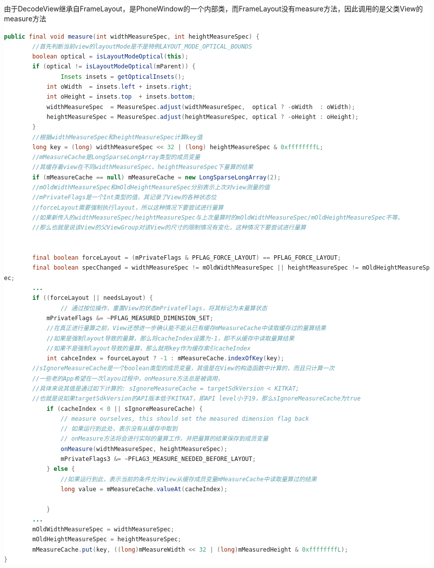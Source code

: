 由于DecodeView继承自FrameLayout，是PhoneWindow的一个内部类，而FrameLayout没有measure方法，因此调用的是父类View的measure方法

```java
public final void measure(int widthMeasureSpec, int heightMeasureSpec) {
        //首先判断当前view的layoutMode是不是特例LAYOUT_MODE_OPTICAL_BOUNDS
        boolean optical = isLayoutModeOptical(this);
        if (optical != isLayoutModeOptical(mParent)) {
                Insets insets = getOpticalInsets();
            int oWidth  = insets.left + insets.right;
            int oHeight = insets.top  + insets.bottom;
            widthMeasureSpec  = MeasureSpec.adjust(widthMeasureSpec,  optical ? -oWidth  : oWidth);
            heightMeasureSpec = MeasureSpec.adjust(heightMeasureSpec, optical ? -oHeight : oHeight);
        }
        //根据widthMeasureSpec和heightMeasureSpec计算key值
        long key = (long) widthMeasureSpec << 32 | (long) heightMeasureSpec & 0xffffffffL;
        //mMeasureCache是LongSparseLongArray类型的成员变量
        //其缓存着view在不同widthMeasureSpec、heightMeasureSpec下量算的结果
        if (mMeasureCache == null) mMeasureCache = new LongSparseLongArray(2);
        //mOldWidthMeasureSpec和mOldHeightMeasureSpec分别表示上次对view测量的值
        //mPrivateFlags是一个Int类型的值，其记录了View的各种状态位
        //forceLayout需要强制执行layout，所以这种情况下要尝试进行量算
        //如果新传入的widthMeasureSpec/heightMeasureSpec与上次量算时的mOldWidthMeasureSpec/mOldHeightMeasureSpec不等，
        //那么也就是说该View的父ViewGroup对该View的尺寸的限制情况有变化，这种情况下要尝试进行量算


        final boolean forceLayout = (mPrivateFlags & PFLAG_FORCE_LAYOUT) == PFLAG_FORCE_LAYOUT;
        final boolean specChanged = widthMeasureSpec != mOldWidthMeasureSpec || heightMeasureSpec != mOldHeightMeasureSpec;
        ...
        if ((forceLayout || needsLayout) {
                // 通过按位操作，重置View的状态mPrivateFlags，将其标记为未量算状态
            mPrivateFlags &= ~PFLAG_MEASURED_DIMENSION_SET;
            //在真正进行量算之前，View还想进一步确认能不能从已有缓存mMeasureCache中读取缓存过的量算结果
            //如果是强制layout导致的量算，那么将cacheIndex设置为-1，即不从缓存中读取量算结果
            //如果不是强制layout导致的量算，那么就用key作为缓存索引cacheIndex
            int cahceIndex = fourceLayout ? -1 : mMeasureCache.indexOfKey(key);
        //sIgnoreMeasureCache是一个boolean类型的成员变量，其值是在View的构造函数中计算的，而且只计算一次
        //一些老的App希望在一次layou过程中，onMeasure方法总是被调用，
        //具体来说其值是通过如下计算的: sIgnoreMeasureCache = targetSdkVersion < KITKAT;
        //也就是说如果targetSdkVersion的API版本低于KITKAT，即API level小于19，那么sIgnoreMeasureCache为true
            if (cacheIndex < 0 || sIgnoreMeasureCache) {
                // measure ourselves, this should set the measured dimension flag back
                // 如果运行到此处，表示没有从缓存中取到
                // onMeasure方法将会进行实际的量算工作，并把量算的结果保存到成员变量
                onMeasure(widthMeasureSpec, heightMeasureSpec);
                mPrivateFlags3 &= ~PFLAG3_MEASURE_NEEDED_BEFORE_LAYOUT;
            } else {
                //如果运行到此，表示当前的条件允许View从缓存成员变量mMeasureCache中读取量算过的结果
                long value = mMeasureCache.valueAt(cacheIndex);

            }
        ...
        mOldWidthMeasureSpec = widthMeasureSpec;
        mOldHeightMeasureSpec = heightMeasureSpec;
        mMeasureCache.put(key, ((long)mMeasureWidth << 32 | (long)mMeasuredHeight & 0xffffffffL);
}
```
